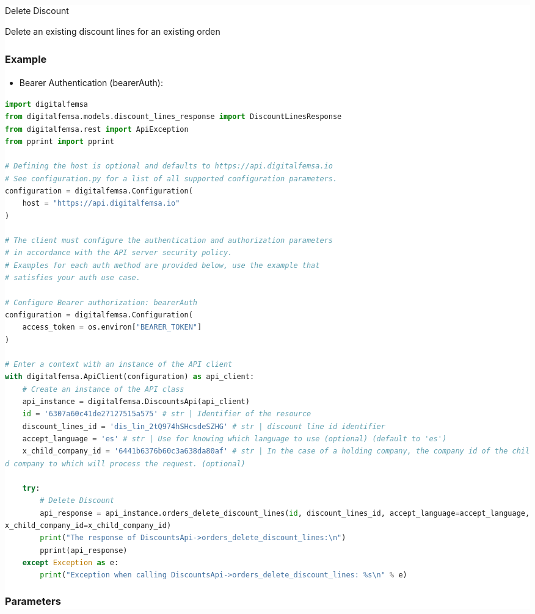 Delete Discount

Delete an existing discount lines for an existing orden

### Example

* Bearer Authentication (bearerAuth):

```python
import digitalfemsa
from digitalfemsa.models.discount_lines_response import DiscountLinesResponse
from digitalfemsa.rest import ApiException
from pprint import pprint

# Defining the host is optional and defaults to https://api.digitalfemsa.io
# See configuration.py for a list of all supported configuration parameters.
configuration = digitalfemsa.Configuration(
    host = "https://api.digitalfemsa.io"
)

# The client must configure the authentication and authorization parameters
# in accordance with the API server security policy.
# Examples for each auth method are provided below, use the example that
# satisfies your auth use case.

# Configure Bearer authorization: bearerAuth
configuration = digitalfemsa.Configuration(
    access_token = os.environ["BEARER_TOKEN"]
)

# Enter a context with an instance of the API client
with digitalfemsa.ApiClient(configuration) as api_client:
    # Create an instance of the API class
    api_instance = digitalfemsa.DiscountsApi(api_client)
    id = '6307a60c41de27127515a575' # str | Identifier of the resource
    discount_lines_id = 'dis_lin_2tQ974hSHcsdeSZHG' # str | discount line id identifier
    accept_language = 'es' # str | Use for knowing which language to use (optional) (default to 'es')
    x_child_company_id = '6441b6376b60c3a638da80af' # str | In the case of a holding company, the company id of the child company to which will process the request. (optional)

    try:
        # Delete Discount
        api_response = api_instance.orders_delete_discount_lines(id, discount_lines_id, accept_language=accept_language, x_child_company_id=x_child_company_id)
        print("The response of DiscountsApi->orders_delete_discount_lines:\n")
        pprint(api_response)
    except Exception as e:
        print("Exception when calling DiscountsApi->orders_delete_discount_lines: %s\n" % e)
```



### Parameters
